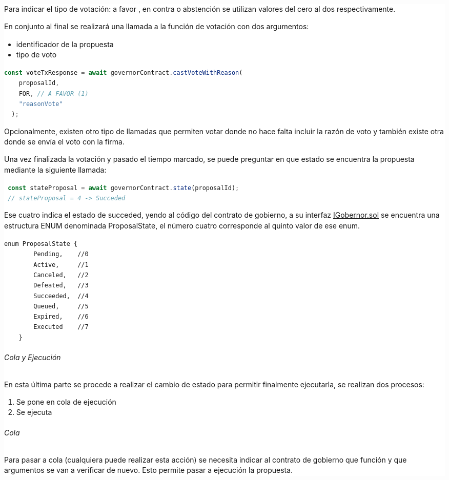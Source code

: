 Para indicar el tipo de votación: a favor , en contra o abstención se utilizan valores del cero al dos respectivamente.

En conjunto al final se realizará una llamada a la función de votación con dos argumentos:

- identificador de la propuesta
- tipo de voto

```TypeScript
const voteTxResponse = await governorContract.castVoteWithReason(
    proposalId,
    FOR, // A FAVOR (1)
    "reasonVote"
  );

```

Opcionalmente, existen otro tipo de llamadas que permiten votar donde no hace falta incluir la razón de voto y también existe otra donde se envía el voto con la firma.

Una vez finalizada la votación y pasado el tiempo marcado, se puede preguntar en que estado se encuentra la propuesta mediante la siguiente llamada:

```JavaScript
 const stateProposal = await governorContract.state(proposalId);
 // stateProposal = 4 -> Succeded
```

Ese cuatro indica el estado de succeded, yendo al código del contrato de gobierno, a su interfaz [IGobernor.sol](https://github.com/OpenZeppelin/openzeppelin-contracts/blob/v4.8.2/contracts/governance/IGovernor.sol) se encuentra una estructura ENUM denominada ProposalState, el número cuatro corresponde al quinto valor de ese enum.

```Solidity
enum ProposalState {
        Pending,    //0
        Active,     //1
        Canceled,   //2
        Defeated,   //3
        Succeeded,  //4
        Queued,     //5
        Expired,    //6
        Executed    //7
    }
```

###### Cola y Ejecución

En esta última parte se procede a realizar el cambio de estado para permitir finalmente ejecutarla, se realizan dos procesos:

1. Se pone en cola de ejecución
2. Se ejecuta

###### Cola

Para pasar a cola (cualquiera puede realizar esta acción) se necesita indicar al contrato de gobierno que función y que argumentos se van a verificar de nuevo. Esto permite pasar a ejecución la propuesta.
